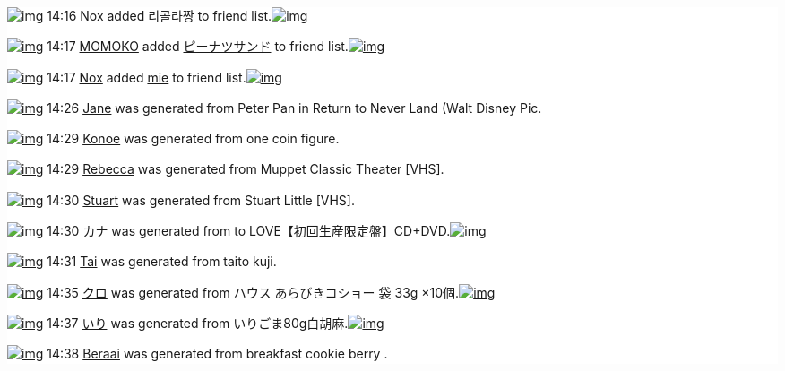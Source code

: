 [![img](http://www.deviantsart.com/1520140.jpeg)](http://www.barcodekanojo.com/user/497243/Nox) 14:16 [Nox](http://www.barcodekanojo.com/user/497243/Nox) added [리콜라짱](http://www.barcodekanojo.com/kanojo/47186/%EB%A6%AC%EC%BD%9C%EB%9D%BC%EC%A7%B1) to friend list.[![img](http://www.deviantsart.com/2pp9paq.png)](http://www.barcodekanojo.com/kanojo/47186/%EB%A6%AC%EC%BD%9C%EB%9D%BC%EC%A7%B1)

[![img](http://www.deviantsart.com/117ca48.jpeg)](http://www.barcodekanojo.com/user/294413/MOMOKO) 14:17 [MOMOKO](http://www.barcodekanojo.com/user/294413/MOMOKO) added [ピーナツサンド](http://www.barcodekanojo.com/kanojo/2360134/%E3%83%94%E3%83%BC%E3%83%8A%E3%83%84%E3%82%B5%E3%83%B3%E3%83%89) to friend list.[![img](http://www.deviantsart.com/256v68p.png)](http://www.barcodekanojo.com/kanojo/2360134/%E3%83%94%E3%83%BC%E3%83%8A%E3%83%84%E3%82%B5%E3%83%B3%E3%83%89)

[![img](http://www.deviantsart.com/1520140.jpeg)](http://www.barcodekanojo.com/user/497243/Nox) 14:17 [Nox](http://www.barcodekanojo.com/user/497243/Nox) added [mie](http://www.barcodekanojo.com/kanojo/2521020/mie) to friend list.[![img](http://www.deviantsart.com/44cjpl.png)](http://www.barcodekanojo.com/kanojo/2521020/mie)

[![img](http://www.deviantsart.com/3lllrrp.png)](http://www.barcodekanojo.com/kanojo/3183434/Jane) 14:26 [Jane](http://www.barcodekanojo.com/kanojo/3183434/Jane) was generated from Peter Pan in Return to Never Land (Walt Disney Pic.

[![img](http://www.deviantsart.com/11nsj1c.png)](http://www.barcodekanojo.com/kanojo/3183435/Konoe) 14:29 [Konoe](http://www.barcodekanojo.com/kanojo/3183435/Konoe) was generated from one coin figure.

[![img](http://www.deviantsart.com/3env07q.png)](http://www.barcodekanojo.com/kanojo/3183436/Rebecca) 14:29 [Rebecca](http://www.barcodekanojo.com/kanojo/3183436/Rebecca) was generated from Muppet Classic Theater [VHS].

[![img](http://www.deviantsart.com/2u3be4u.png)](http://www.barcodekanojo.com/kanojo/3183437/Stuart) 14:30 [Stuart](http://www.barcodekanojo.com/kanojo/3183437/Stuart) was generated from Stuart Little [VHS].

[![img](http://www.deviantsart.com/3m3b2rj.png)](http://www.barcodekanojo.com/kanojo/3183438/%E3%82%AB%E3%83%8A) 14:30 [カナ](http://www.barcodekanojo.com/kanojo/3183438/%E3%82%AB%E3%83%8A) was generated from to LOVE【初回生産限定盤】CD+DVD.[![img](http://www.deviantsart.com/2jvnbup.jpeg)](http://www.barcodekanojo.com/product_images/barcode/5997942/1416634199/50x50xto,P20LOVE,PE3,P80,P90,PE5,P88,P9D,PE5,P9B,P9E,PE7,P94,P9F,PE7,P94,PA3,PE9,P99,P90,PE5,PAE,P9A,PE7,P9B,PA4,PE3,P80,P91CD,P2BDVD.jpg,qw=88,ah=88.pagespeed.ic.q8CqU3e5xl.jpg)

[![img](http://www.deviantsart.com/3aj618q.png)](http://www.barcodekanojo.com/kanojo/3183439/Tai) 14:31 [Tai](http://www.barcodekanojo.com/kanojo/3183439/Tai) was generated from taito kuji.

[![img](http://www.deviantsart.com/v8f0rd.png)](http://www.barcodekanojo.com/kanojo/3183440/%E3%82%AF%E3%83%AD) 14:35 [クロ](http://www.barcodekanojo.com/kanojo/3183440/%E3%82%AF%E3%83%AD) was generated from ハウス あらびきコショー 袋 33g ×10個.[![img](http://www.deviantsart.com/10sdbah.jpeg)](http://www.barcodekanojo.com/product_images/barcode/5997944/1416634498/50x50x,PE3,P83,P8F,PE3,P82,PA6,PE3,P82,PB9,P20,PE3,P81,P82,PE3,P82,P89,PE3,P81,PB3,PE3,P81,P8D,PE3,P82,PB3,PE3,P82,PB7,PE3,P83,PA7,PE3,P83,PBC,P20,PE8,PA2,P8B,P2033g,P20,PC3,P9710,PE5,P80,P8B.jpg,qw=88,ah=88.pagespeed.ic.tDp_l5WCEC.jpg)

[![img](http://www.deviantsart.com/uk6kq2.png)](http://www.barcodekanojo.com/kanojo/3183441/%E3%81%84%E3%82%8A) 14:37 [いり](http://www.barcodekanojo.com/kanojo/3183441/%E3%81%84%E3%82%8A) was generated from いりごま80g白胡麻.[![img](http://www.deviantsart.com/9oim21.jpeg)](http://www.barcodekanojo.com/product_images/barcode/5997945/1416634608/%E3%81%84%E3%82%8A%E3%81%94%E3%81%BE80g%E7%99%BD%E8%83%A1%E9%BA%BB.jpg)

[![img](http://www.deviantsart.com/12n61ss.png)](http://www.barcodekanojo.com/kanojo/3183442/Beraai) 14:38 [Beraai](http://www.barcodekanojo.com/kanojo/3183442/Beraai) was generated from breakfast cookie berry .
